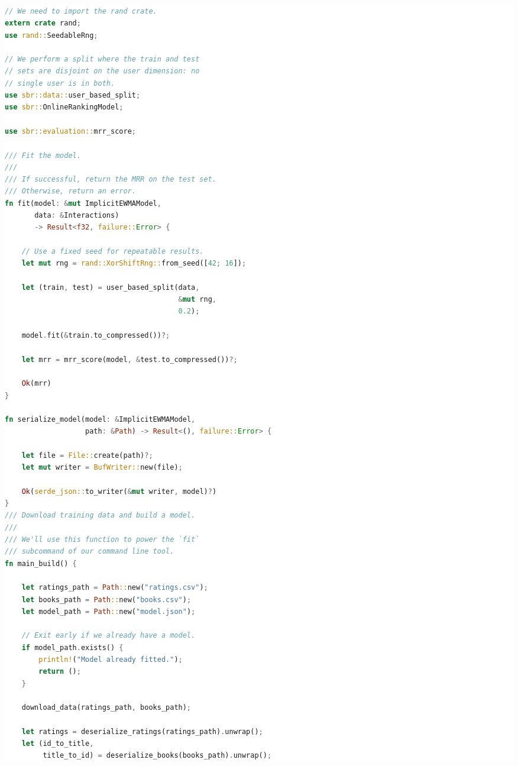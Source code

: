 ```rust
// We need to import the rand crate.
extern crate rand;
use rand::SeedableRng;

// We perform a split where the train and test
// sets are disjoint on the user dimension: no
// single user is in both.
use sbr::data::user_based_split;
use sbr::OnlineRankingModel;

use sbr::evaluation::mrr_score;

/// Fit the model.
///
/// If successful, return the MRR on the test set.
/// Otherwise, return an error.
fn fit(model: &mut ImplicitEWMAModel,
       data: &Interactions)
       -> Result<f32, failure::Error> {

    // Use a fixed seed for repeatable results.
    let mut rng = rand::XorShiftRng::from_seed([42; 16]);

    let (train, test) = user_based_split(data,
                                         &mut rng,
                                         0.2);

    model.fit(&train.to_compressed())?;

    let mrr = mrr_score(model, &test.to_compressed())?;

    Ok(mrr)
}

fn serialize_model(model: &ImplicitEWMAModel,
                   path: &Path) -> Result<(), failure::Error> {

    let file = File::create(path)?;
    let mut writer = BufWriter::new(file);

    Ok(serde_json::to_writer(&mut writer, model)?)
}
/// Download training data and build a model.
///
/// We'll use this function to power the `fit`
/// subcommand of our command line tool.
fn main_build() {

    let ratings_path = Path::new("ratings.csv");
    let books_path = Path::new("books.csv");
    let model_path = Path::new("model.json");

    // Exit early if we already have a model.
    if model_path.exists() {
        println!("Model already fitted.");
        return ();
    }

    download_data(ratings_path, books_path);

    let ratings = deserialize_ratings(ratings_path).unwrap();
    let (id_to_title,
         title_to_id) = deserialize_books(books_path).unwrap();
```